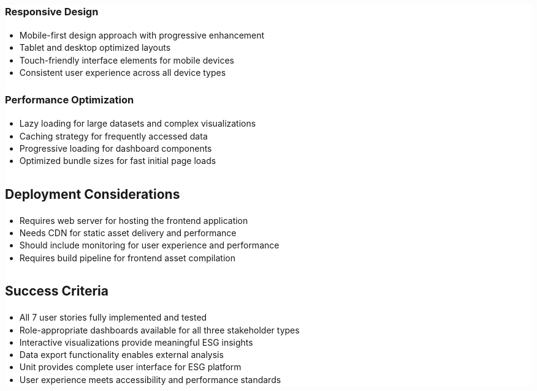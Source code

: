 ### Responsive Design
- Mobile-first design approach with progressive enhancement
- Tablet and desktop optimized layouts
- Touch-friendly interface elements for mobile devices
- Consistent user experience across all device types

### Performance Optimization
- Lazy loading for large datasets and complex visualizations
- Caching strategy for frequently accessed data
- Progressive loading for dashboard components
- Optimized bundle sizes for fast initial page loads

## Deployment Considerations
- Requires web server for hosting the frontend application
- Needs CDN for static asset delivery and performance
- Should include monitoring for user experience and performance
- Requires build pipeline for frontend asset compilation

## Success Criteria
- All 7 user stories fully implemented and tested
- Role-appropriate dashboards available for all three stakeholder types
- Interactive visualizations provide meaningful ESG insights
- Data export functionality enables external analysis
- Unit provides complete user interface for ESG platform
- User experience meets accessibility and performance standards
